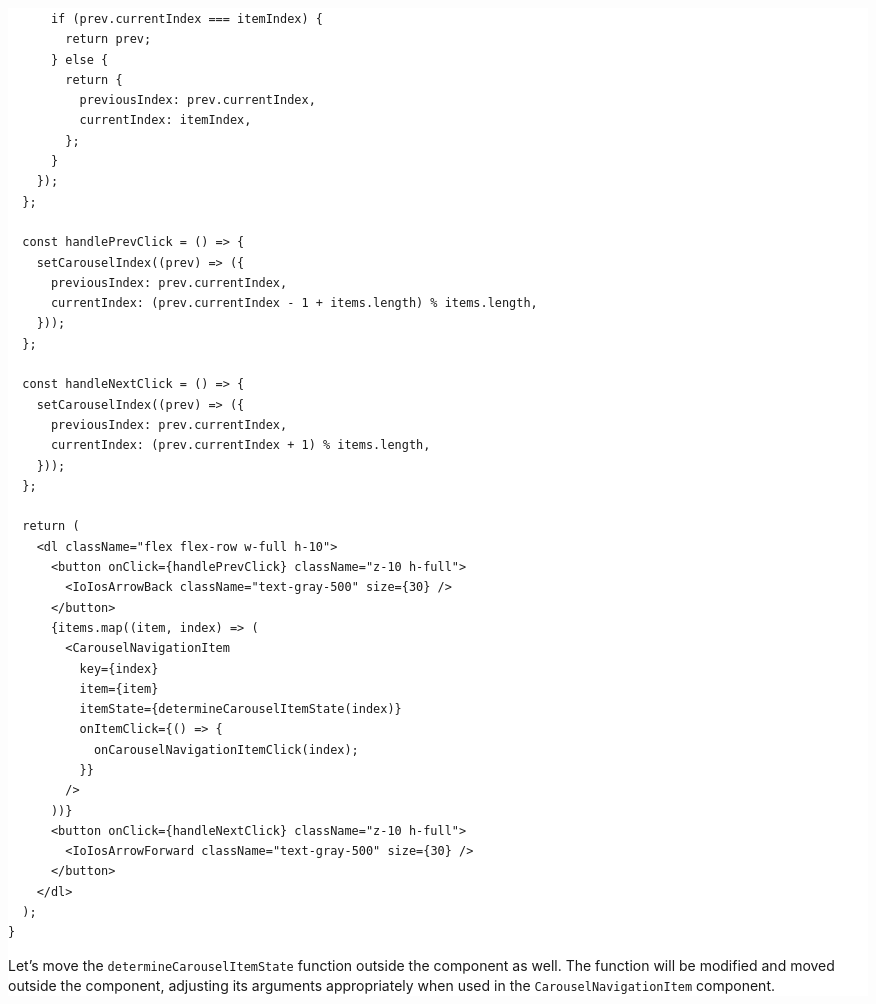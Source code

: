 ```tsx
      if (prev.currentIndex === itemIndex) {
        return prev;
      } else {
        return {
          previousIndex: prev.currentIndex,
          currentIndex: itemIndex,
        };
      }
    });
  };

  const handlePrevClick = () => {
    setCarouselIndex((prev) => ({
      previousIndex: prev.currentIndex,
      currentIndex: (prev.currentIndex - 1 + items.length) % items.length,
    }));
  };

  const handleNextClick = () => {
    setCarouselIndex((prev) => ({
      previousIndex: prev.currentIndex,
      currentIndex: (prev.currentIndex + 1) % items.length,
    }));
  };

  return (
    <dl className="flex flex-row w-full h-10">
      <button onClick={handlePrevClick} className="z-10 h-full">
        <IoIosArrowBack className="text-gray-500" size={30} />
      </button>
      {items.map((item, index) => (
        <CarouselNavigationItem
          key={index}
          item={item}
          itemState={determineCarouselItemState(index)}
          onItemClick={() => {
            onCarouselNavigationItemClick(index);
          }}
        />
      ))}
      <button onClick={handleNextClick} className="z-10 h-full">
        <IoIosArrowForward className="text-gray-500" size={30} />
      </button>
    </dl>
  );
}
```

Let’s move the `determineCarouselItemState` function outside the component as well. The function will be modified and moved outside the component, adjusting its arguments appropriately when used in the `CarouselNavigationItem` component.
